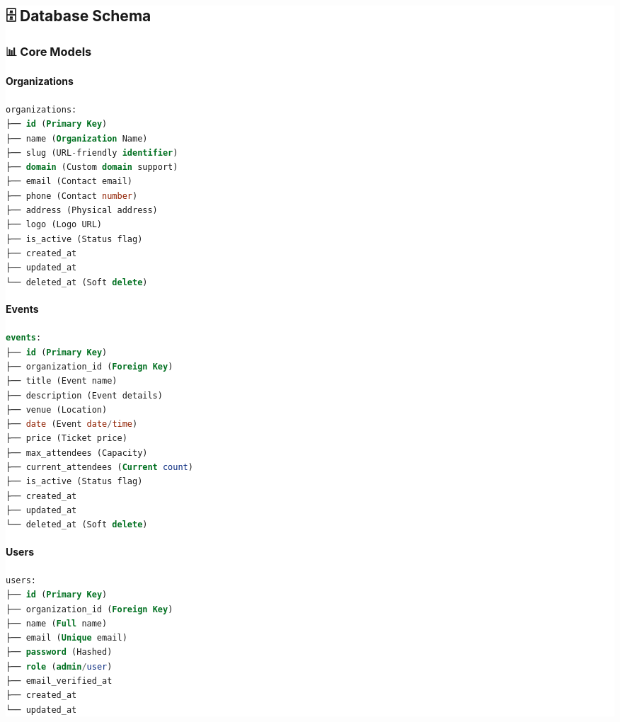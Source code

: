 
## 🗄️ Database Schema

### 📊 Core Models

#### Organizations
```sql
organizations:
├── id (Primary Key)
├── name (Organization Name)
├── slug (URL-friendly identifier)
├── domain (Custom domain support)
├── email (Contact email)
├── phone (Contact number)
├── address (Physical address)
├── logo (Logo URL)
├── is_active (Status flag)
├── created_at
├── updated_at
└── deleted_at (Soft delete)
```

#### Events
```sql
events:
├── id (Primary Key)
├── organization_id (Foreign Key)
├── title (Event name)
├── description (Event details)
├── venue (Location)
├── date (Event date/time)
├── price (Ticket price)
├── max_attendees (Capacity)
├── current_attendees (Current count)
├── is_active (Status flag)
├── created_at
├── updated_at
└── deleted_at (Soft delete)
```

#### Users
```sql
users:
├── id (Primary Key)
├── organization_id (Foreign Key)
├── name (Full name)
├── email (Unique email)
├── password (Hashed)
├── role (admin/user)
├── email_verified_at
├── created_at
└── updated_at
```
